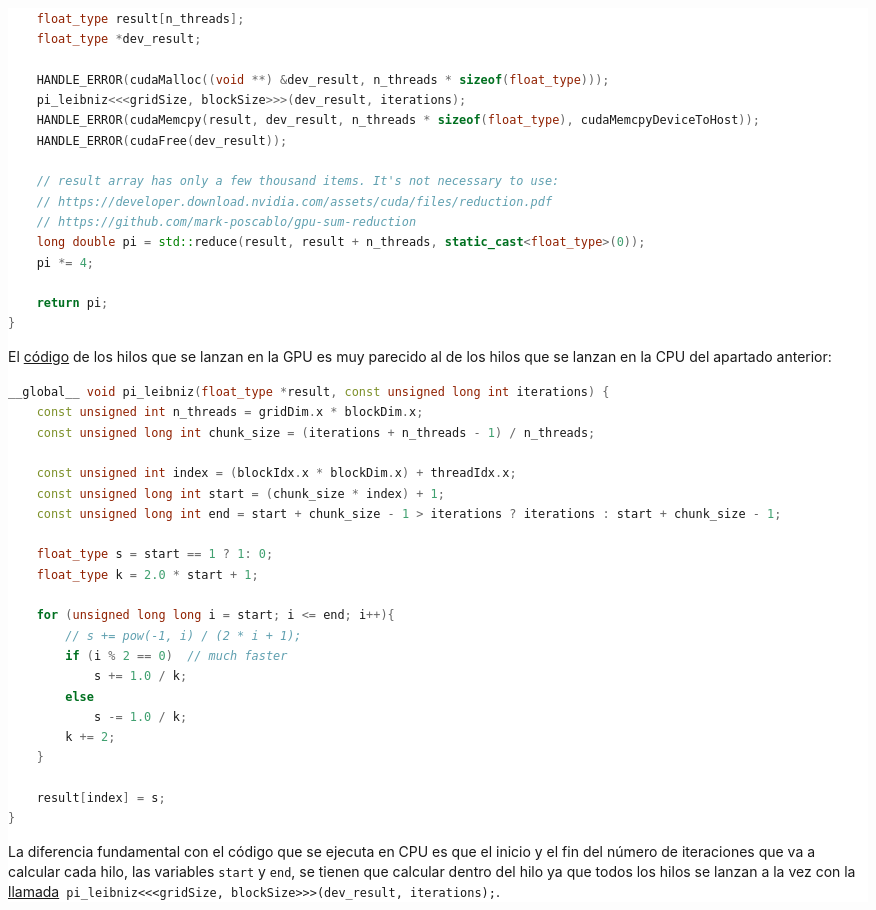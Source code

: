 ```C++
    float_type result[n_threads];
    float_type *dev_result;

    HANDLE_ERROR(cudaMalloc((void **) &dev_result, n_threads * sizeof(float_type)));
    pi_leibniz<<<gridSize, blockSize>>>(dev_result, iterations);
    HANDLE_ERROR(cudaMemcpy(result, dev_result, n_threads * sizeof(float_type), cudaMemcpyDeviceToHost));
    HANDLE_ERROR(cudaFree(dev_result));

    // result array has only a few thousand items. It's not necessary to use:
    // https://developer.download.nvidia.com/assets/cuda/files/reduction.pdf
    // https://github.com/mark-poscablo/gpu-sum-reduction
    long double pi = std::reduce(result, result + n_threads, static_cast<float_type>(0));
    pi *= 4;

    return pi;
}
```
El [código](https://github.com/eduardoposadas/test_pybind11/blob/64592f1bae25b268000c96c123261bb66d8bfcb0/CalculatingPi_gpu.cu#L77) de los hilos que se lanzan en la GPU es muy parecido al de los hilos que se lanzan en la CPU  del apartado anterior:
```C++
__global__ void pi_leibniz(float_type *result, const unsigned long int iterations) {
    const unsigned int n_threads = gridDim.x * blockDim.x;
    const unsigned long int chunk_size = (iterations + n_threads - 1) / n_threads;

    const unsigned int index = (blockIdx.x * blockDim.x) + threadIdx.x;
    const unsigned long int start = (chunk_size * index) + 1;
    const unsigned long int end = start + chunk_size - 1 > iterations ? iterations : start + chunk_size - 1;

    float_type s = start == 1 ? 1: 0;
    float_type k = 2.0 * start + 1;

    for (unsigned long long i = start; i <= end; i++){
        // s += pow(-1, i) / (2 * i + 1);
        if (i % 2 == 0)  // much faster
            s += 1.0 / k;
        else
            s -= 1.0 / k;
        k += 2;
    }

    result[index] = s;
}
```
La diferencia fundamental con el código que se ejecuta en CPU es que el inicio y el fin del número de iteraciones que va a calcular cada hilo, las variables `start` y `end`, se tienen que calcular dentro del hilo ya que todos los hilos se lanzan a la vez con la [llamada](https://github.com/eduardoposadas/test_pybind11/blob/64592f1bae25b268000c96c123261bb66d8bfcb0/CalculatingPi_gpu.cu#L121)`
pi_leibniz<<<gridSize, blockSize>>>(dev_result, iterations);`.
